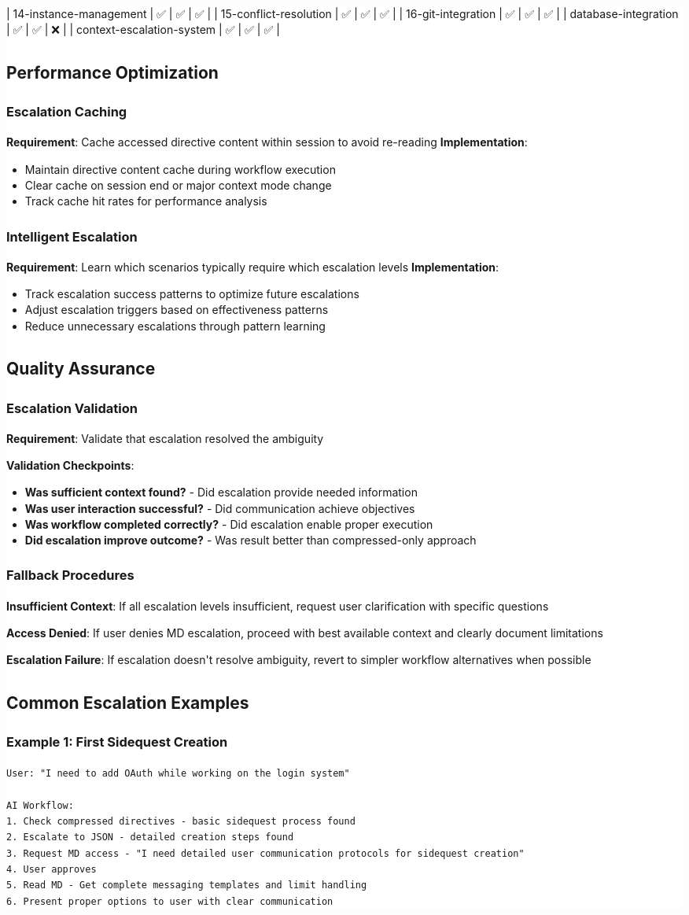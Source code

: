 | 14-instance-management | ✅ | ✅ | ✅ |
| 15-conflict-resolution | ✅ | ✅ | ✅ |
| 16-git-integration | ✅ | ✅ | ✅ |
| database-integration | ✅ | ✅ | ❌ |
| context-escalation-system | ✅ | ✅ | ✅ |

## Performance Optimization

### Escalation Caching
**Requirement**: Cache accessed directive content within session to avoid re-reading
**Implementation**: 
- Maintain directive content cache during workflow execution
- Clear cache on session end or major context mode change
- Track cache hit rates for performance analysis

### Intelligent Escalation  
**Requirement**: Learn which scenarios typically require which escalation levels
**Implementation**:
- Track escalation success patterns to optimize future escalations
- Adjust escalation triggers based on effectiveness patterns
- Reduce unnecessary escalations through pattern learning

## Quality Assurance

### Escalation Validation
**Requirement**: Validate that escalation resolved the ambiguity

**Validation Checkpoints**:
- **Was sufficient context found?** - Did escalation provide needed information
- **Was user interaction successful?** - Did communication achieve objectives  
- **Was workflow completed correctly?** - Did escalation enable proper execution
- **Did escalation improve outcome?** - Was result better than compressed-only approach

### Fallback Procedures

**Insufficient Context**: If all escalation levels insufficient, request user clarification with specific questions

**Access Denied**: If user denies MD escalation, proceed with best available context and clearly document limitations

**Escalation Failure**: If escalation doesn't resolve ambiguity, revert to simpler workflow alternatives when possible

## Common Escalation Examples

### Example 1: First Sidequest Creation
```
User: "I need to add OAuth while working on the login system"

AI Workflow:
1. Check compressed directives - basic sidequest process found
2. Escalate to JSON - detailed creation steps found  
3. Request MD access - "I need detailed user communication protocols for sidequest creation"
4. User approves
5. Read MD - Get complete messaging templates and limit handling
6. Present proper options to user with clear communication
```

